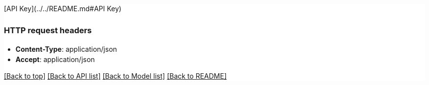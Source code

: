 [API Key](../../README.md#API Key)

### HTTP request headers

 - **Content-Type**: application/json
 - **Accept**: application/json

[[Back to top]](#) [[Back to API list]](../../README.md#documentation-for-api-endpoints) [[Back to Model list]](../../README.md#documentation-for-models) [[Back to README]](../../README.md)

